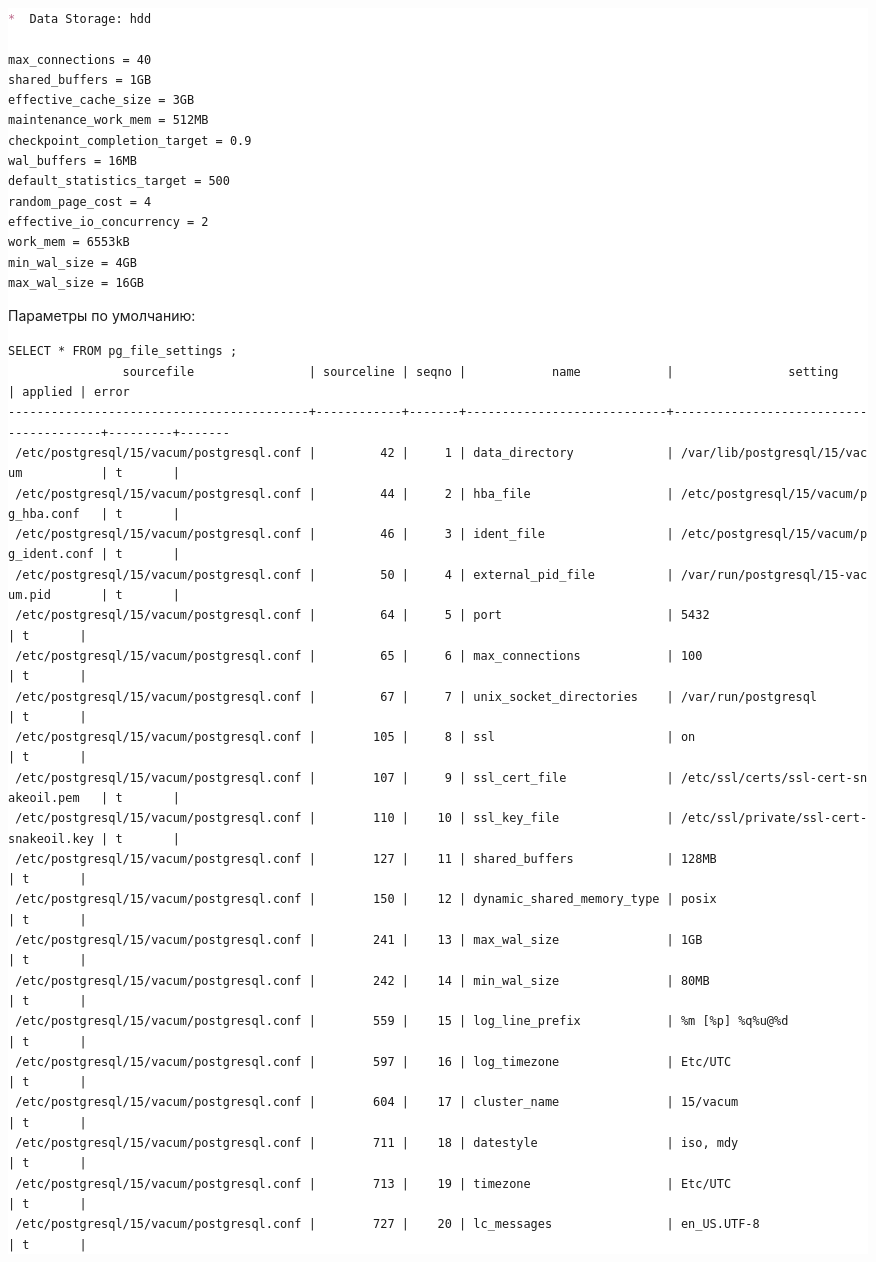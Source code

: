 ```markdown
*  Data Storage: hdd

max_connections = 40 
shared_buffers = 1GB
effective_cache_size = 3GB
maintenance_work_mem = 512MB
checkpoint_completion_target = 0.9
wal_buffers = 16MB
default_statistics_target = 500
random_page_cost = 4
effective_io_concurrency = 2
work_mem = 6553kB
min_wal_size = 4GB
max_wal_size = 16GB
```
Параметры по умолчанию:
```postgresql
SELECT * FROM pg_file_settings ;
                sourcefile                | sourceline | seqno |            name            |                setting                 | applied | error
------------------------------------------+------------+-------+----------------------------+----------------------------------------+---------+-------
 /etc/postgresql/15/vacum/postgresql.conf |         42 |     1 | data_directory             | /var/lib/postgresql/15/vacum           | t       |
 /etc/postgresql/15/vacum/postgresql.conf |         44 |     2 | hba_file                   | /etc/postgresql/15/vacum/pg_hba.conf   | t       |
 /etc/postgresql/15/vacum/postgresql.conf |         46 |     3 | ident_file                 | /etc/postgresql/15/vacum/pg_ident.conf | t       |
 /etc/postgresql/15/vacum/postgresql.conf |         50 |     4 | external_pid_file          | /var/run/postgresql/15-vacum.pid       | t       |
 /etc/postgresql/15/vacum/postgresql.conf |         64 |     5 | port                       | 5432                                   | t       |
 /etc/postgresql/15/vacum/postgresql.conf |         65 |     6 | max_connections            | 100                                    | t       |
 /etc/postgresql/15/vacum/postgresql.conf |         67 |     7 | unix_socket_directories    | /var/run/postgresql                    | t       |
 /etc/postgresql/15/vacum/postgresql.conf |        105 |     8 | ssl                        | on                                     | t       |
 /etc/postgresql/15/vacum/postgresql.conf |        107 |     9 | ssl_cert_file              | /etc/ssl/certs/ssl-cert-snakeoil.pem   | t       |
 /etc/postgresql/15/vacum/postgresql.conf |        110 |    10 | ssl_key_file               | /etc/ssl/private/ssl-cert-snakeoil.key | t       |
 /etc/postgresql/15/vacum/postgresql.conf |        127 |    11 | shared_buffers             | 128MB                                  | t       |
 /etc/postgresql/15/vacum/postgresql.conf |        150 |    12 | dynamic_shared_memory_type | posix                                  | t       |
 /etc/postgresql/15/vacum/postgresql.conf |        241 |    13 | max_wal_size               | 1GB                                    | t       |
 /etc/postgresql/15/vacum/postgresql.conf |        242 |    14 | min_wal_size               | 80MB                                   | t       |
 /etc/postgresql/15/vacum/postgresql.conf |        559 |    15 | log_line_prefix            | %m [%p] %q%u@%d                        | t       |
 /etc/postgresql/15/vacum/postgresql.conf |        597 |    16 | log_timezone               | Etc/UTC                                | t       |
 /etc/postgresql/15/vacum/postgresql.conf |        604 |    17 | cluster_name               | 15/vacum                               | t       |
 /etc/postgresql/15/vacum/postgresql.conf |        711 |    18 | datestyle                  | iso, mdy                               | t       |
 /etc/postgresql/15/vacum/postgresql.conf |        713 |    19 | timezone                   | Etc/UTC                                | t       |
 /etc/postgresql/15/vacum/postgresql.conf |        727 |    20 | lc_messages                | en_US.UTF-8                            | t       |
```